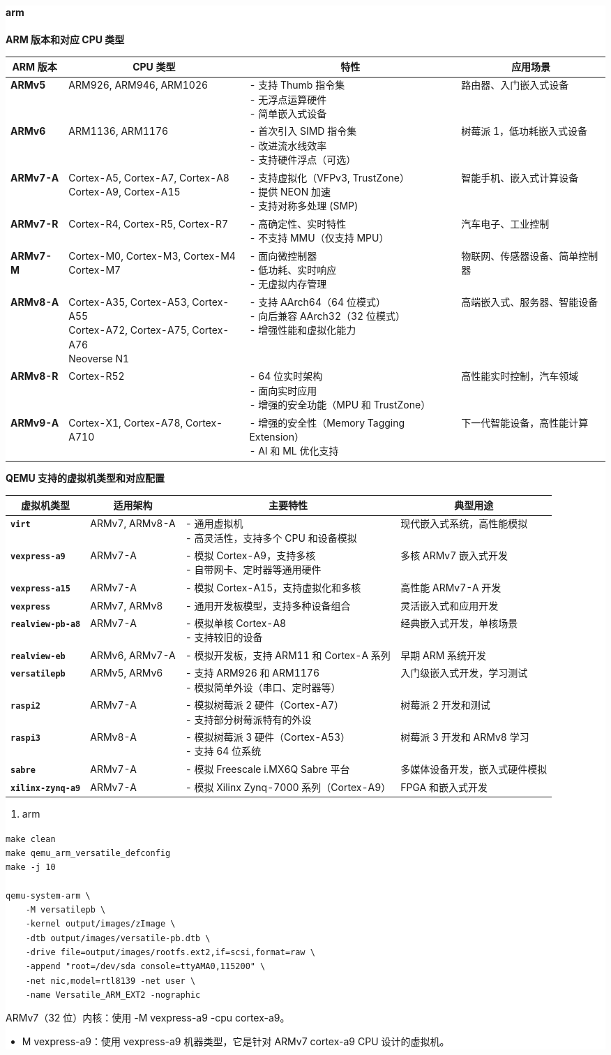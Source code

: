 #### arm

**ARM 版本和对应 CPU 类型**

| **ARM 版本** | **CPU 类型** | **特性** | **应用场景** |
|--|--|--|--|
| **ARMv5** | ARM926, ARM946, ARM1026 | - 支持 Thumb 指令集<br>- 无浮点运算硬件<br>- 简单嵌入式设备 | 路由器、入门嵌入式设备 |
| **ARMv6** | ARM1136, ARM1176 | - 首次引入 SIMD 指令集<br>- 改进流水线效率<br>- 支持硬件浮点（可选）| 树莓派 1，低功耗嵌入式设备 |
| **ARMv7-A** | Cortex-A5, Cortex-A7, Cortex-A8<br> Cortex-A9, Cortex-A15 | - 支持虚拟化（VFPv3, TrustZone）<br>- 提供 NEON 加速<br>- 支持对称多处理 (SMP) | 智能手机、嵌入式计算设备 |
| **ARMv7-R** | Cortex-R4, Cortex-R5, Cortex-R7 | - 高确定性、实时特性<br>- 不支持 MMU（仅支持 MPU） | 汽车电子、工业控制 |
| **ARMv7-M** | Cortex-M0, Cortex-M3, Cortex-M4<br> Cortex-M7 | - 面向微控制器<br>- 低功耗、实时响应<br>- 无虚拟内存管理 | 物联网、传感器设备、简单控制器 |
| **ARMv8-A** | Cortex-A35, Cortex-A53, Cortex-A55<br> Cortex-A72, Cortex-A75, Cortex-A76<br> Neoverse N1 | - 支持 AArch64（64 位模式）<br>- 向后兼容 AArch32（32 位模式）<br>- 增强性能和虚拟化能力 | 高端嵌入式、服务器、智能设备 |
| **ARMv8-R** | Cortex-R52 | - 64 位实时架构<br>- 面向实时应用<br>- 增强的安全功能（MPU 和 TrustZone） | 高性能实时控制，汽车领域 |
| **ARMv9-A** | Cortex-X1, Cortex-A78, Cortex-A710 | - 增强的安全性（Memory Tagging Extension）<br>- AI 和 ML 优化支持 | 下一代智能设备，高性能计算 |


**QEMU 支持的虚拟机类型和对应配置**

| **虚拟机类型**       | **适用架构**    | **主要特性**                                                   | **典型用途**                   |
|----------------------|-----------------|----------------------------------------------------------------|--------------------------------|
| **`virt`**           | ARMv7, ARMv8-A  | - 通用虚拟机<br>- 高灵活性，支持多个 CPU 和设备模拟            | 现代嵌入式系统，高性能模拟     |
| **`vexpress-a9`**    | ARMv7-A         | - 模拟 Cortex-A9，支持多核<br>- 自带网卡、定时器等通用硬件     | 多核 ARMv7 嵌入式开发          |
| **`vexpress-a15`**   | ARMv7-A         | - 模拟 Cortex-A15，支持虚拟化和多核                            | 高性能 ARMv7-A 开发            |
| **`vexpress`**       | ARMv7, ARMv8    | - 通用开发板模型，支持多种设备组合                             | 灵活嵌入式和应用开发           |
| **`realview-pb-a8`** | ARMv7-A         | - 模拟单核 Cortex-A8<br>- 支持较旧的设备                       | 经典嵌入式开发，单核场景       |
| **`realview-eb`**    | ARMv6, ARMv7-A  | - 模拟开发板，支持 ARM11 和 Cortex-A 系列                      | 早期 ARM 系统开发              |
| **`versatilepb`**    | ARMv5, ARMv6    | - 支持 ARM926 和 ARM1176<br>- 模拟简单外设（串口、定时器等）   | 入门级嵌入式开发，学习测试     |
| **`raspi2`**         | ARMv7-A         | - 模拟树莓派 2 硬件（Cortex-A7）<br>- 支持部分树莓派特有的外设 | 树莓派 2 开发和测试            |
| **`raspi3`**         | ARMv8-A         | - 模拟树莓派 3 硬件（Cortex-A53）<br>- 支持 64 位系统          | 树莓派 3 开发和 ARMv8 学习     |
| **`sabre`**          | ARMv7-A         | - 模拟 Freescale i.MX6Q Sabre 平台                             | 多媒体设备开发，嵌入式硬件模拟 |
| **`xilinx-zynq-a9`** | ARMv7-A         | - 模拟 Xilinx Zynq-7000 系列（Cortex-A9）                      | FPGA 和嵌入式开发              |



1. arm

```
make clean
make qemu_arm_versatile_defconfig
make -j 10

qemu-system-arm \
    -M versatilepb \
    -kernel output/images/zImage \
    -dtb output/images/versatile-pb.dtb \
    -drive file=output/images/rootfs.ext2,if=scsi,format=raw \
    -append "root=/dev/sda console=ttyAMA0,115200" \
    -net nic,model=rtl8139 -net user \
    -name Versatile_ARM_EXT2 -nographic
```
ARMv7（32 位）内核：使用 -M vexpress-a9 -cpu cortex-a9。
- M vexpress-a9：使用 vexpress-a9 机器类型，它是针对 ARMv7 cortex-a9 CPU 设计的虚拟机。
